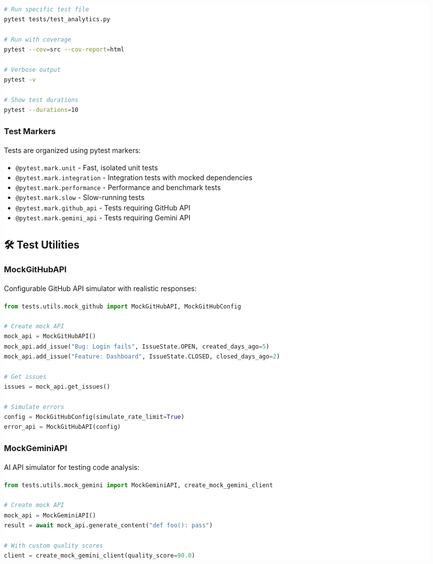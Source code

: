 ```bash
# Run specific test file
pytest tests/test_analytics.py

# Run with coverage
pytest --cov=src --cov-report=html

# Verbose output
pytest -v

# Show test durations
pytest --durations=10
```

### Test Markers

Tests are organized using pytest markers:

- `@pytest.mark.unit` - Fast, isolated unit tests
- `@pytest.mark.integration` - Integration tests with mocked dependencies
- `@pytest.mark.performance` - Performance and benchmark tests
- `@pytest.mark.slow` - Slow-running tests
- `@pytest.mark.github_api` - Tests requiring GitHub API
- `@pytest.mark.gemini_api` - Tests requiring Gemini API

## 🛠️ Test Utilities

### MockGitHubAPI

Configurable GitHub API simulator with realistic responses:

```python
from tests.utils.mock_github import MockGitHubAPI, MockGitHubConfig

# Create mock API
mock_api = MockGitHubAPI()
mock_api.add_issue("Bug: Login fails", IssueState.OPEN, created_days_ago=5)
mock_api.add_issue("Feature: Dashboard", IssueState.CLOSED, closed_days_ago=2)

# Get issues
issues = mock_api.get_issues()

# Simulate errors
config = MockGitHubConfig(simulate_rate_limit=True)
error_api = MockGitHubAPI(config)
```

### MockGeminiAPI

AI API simulator for testing code analysis:

```python
from tests.utils.mock_gemini import MockGeminiAPI, create_mock_gemini_client

# Create mock API
mock_api = MockGeminiAPI()
result = await mock_api.generate_content("def foo(): pass")

# With custom quality scores
client = create_mock_gemini_client(quality_score=90.0)
```
